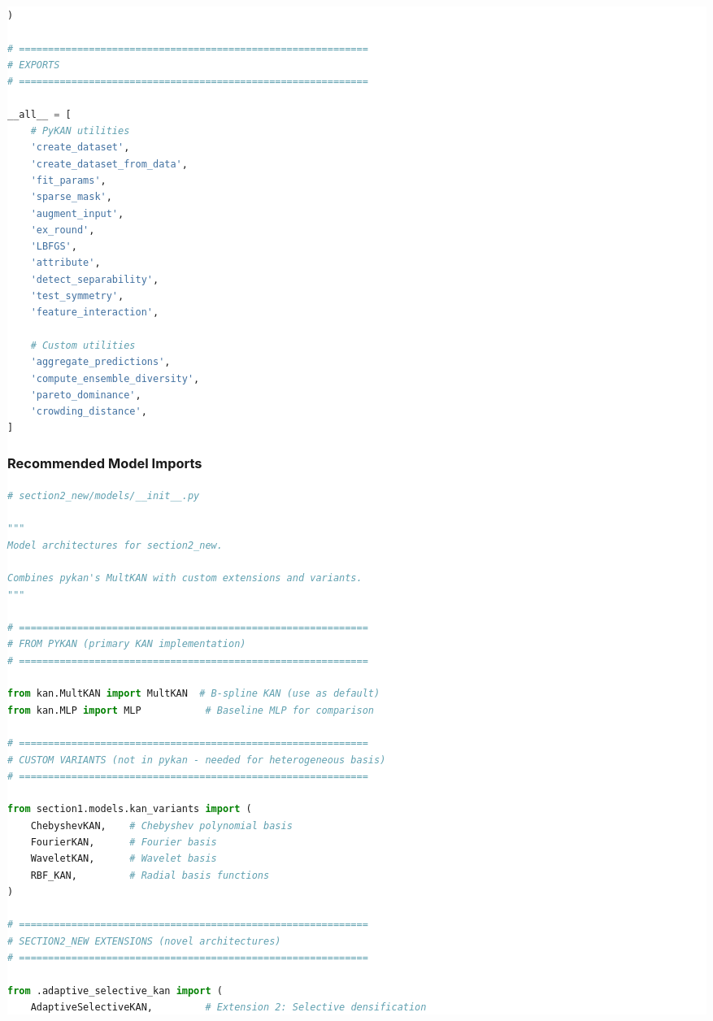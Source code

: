 ```python
)

# ============================================================
# EXPORTS
# ============================================================

__all__ = [
    # PyKAN utilities
    'create_dataset',
    'create_dataset_from_data',
    'fit_params',
    'sparse_mask',
    'augment_input',
    'ex_round',
    'LBFGS',
    'attribute',
    'detect_separability',
    'test_symmetry',
    'feature_interaction',

    # Custom utilities
    'aggregate_predictions',
    'compute_ensemble_diversity',
    'pareto_dominance',
    'crowding_distance',
]
```

### Recommended Model Imports

```python
# section2_new/models/__init__.py

"""
Model architectures for section2_new.

Combines pykan's MultKAN with custom extensions and variants.
"""

# ============================================================
# FROM PYKAN (primary KAN implementation)
# ============================================================

from kan.MultKAN import MultKAN  # B-spline KAN (use as default)
from kan.MLP import MLP           # Baseline MLP for comparison

# ============================================================
# CUSTOM VARIANTS (not in pykan - needed for heterogeneous basis)
# ============================================================

from section1.models.kan_variants import (
    ChebyshevKAN,    # Chebyshev polynomial basis
    FourierKAN,      # Fourier basis
    WaveletKAN,      # Wavelet basis
    RBF_KAN,         # Radial basis functions
)

# ============================================================
# SECTION2_NEW EXTENSIONS (novel architectures)
# ============================================================

from .adaptive_selective_kan import (
    AdaptiveSelectiveKAN,         # Extension 2: Selective densification
```